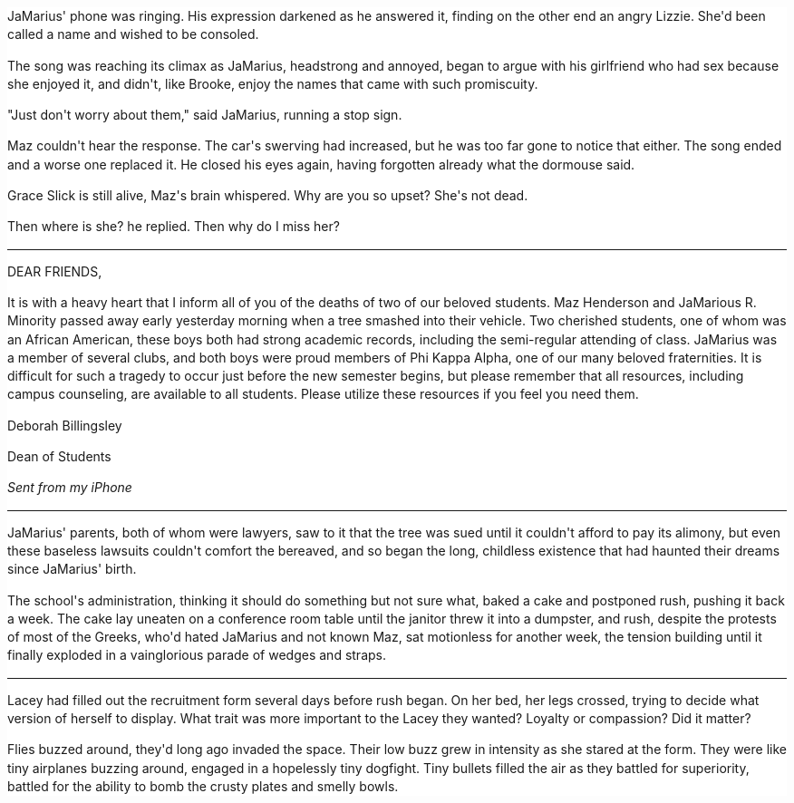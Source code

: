 JaMarius&#39; phone was ringing. His expression darkened as he answered it, finding on the other end an angry Lizzie. She&#39;d been called a name and wished to be consoled.

The song was reaching its climax as JaMarius, headstrong and annoyed, began to argue with his girlfriend who had sex because she enjoyed it, and didn&#39;t, like Brooke, enjoy the names that came with such promiscuity.

&quot;Just don&#39;t worry about them,&quot; said JaMarius, running a stop sign.

Maz couldn&#39;t hear the response. The car&#39;s swerving had increased, but he was too far gone to notice that either. The song ended and a worse one replaced it. He closed his eyes again, having forgotten already what the dormouse said.

Grace Slick is still alive, Maz&#39;s brain whispered. Why are you so upset? She&#39;s not dead.

Then where is she? he replied. Then why do I miss her?

---

DEAR FRIENDS,

It is with a heavy heart that I inform all of you of the deaths of two of our beloved students. Maz Henderson and JaMarious R. Minority passed away early yesterday morning when a tree smashed into their vehicle. Two cherished students, one of whom was an African American, these boys both had strong academic records, including the semi-regular attending of class. JaMarius was a member of several clubs, and both boys were proud members of Phi Kappa Alpha, one of our many beloved fraternities. It is difficult for such a tragedy to occur just before the new semester begins, but please remember that all resources, including campus counseling, are available to all students. Please utilize these resources if you feel you need them.

Deborah Billingsley

Dean of Students

_Sent from my iPhone_

---

JaMarius&#39; parents, both of whom were lawyers, saw to it that the tree was sued until it couldn&#39;t afford to pay its alimony, but even these baseless lawsuits couldn&#39;t comfort the bereaved, and so began the long, childless existence that had haunted their dreams since JaMarius&#39; birth.

The school&#39;s administration, thinking it should do something but not sure what, baked a cake and postponed rush, pushing it back a week. The cake lay uneaten on a conference room table until the janitor threw it into a dumpster, and rush, despite the protests of most of the Greeks, who&#39;d hated JaMarius and not known Maz, sat motionless for another week, the tension building until it finally exploded in a vainglorious parade of wedges and straps.

---

Lacey had filled out the recruitment form several days before rush began. On her bed, her legs crossed, trying to decide what version of herself to display. What trait was more important to the Lacey they wanted? Loyalty or compassion? Did it matter?

Flies buzzed around, they&#39;d long ago invaded the space. Their low buzz grew in intensity as she stared at the form. They were like tiny airplanes buzzing around, engaged in a hopelessly tiny dogfight. Tiny bullets filled the air as they battled for superiority, battled for the ability to bomb the crusty plates and smelly bowls.
